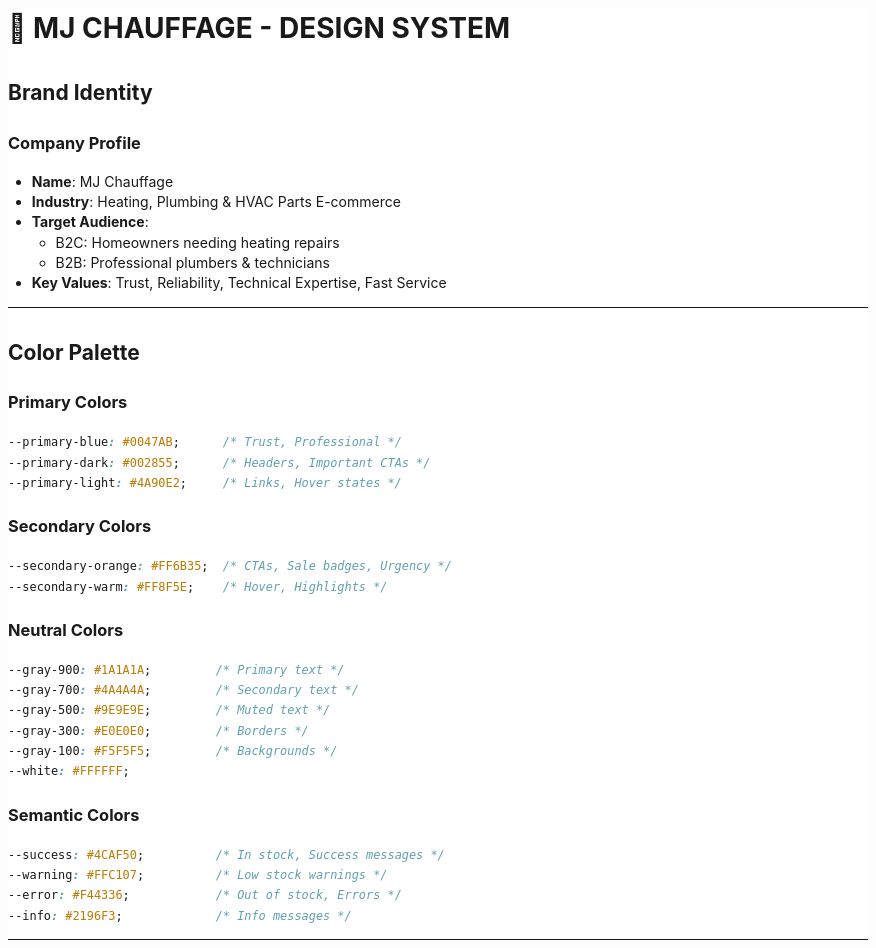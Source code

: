 # 🎨 MJ CHAUFFAGE - DESIGN SYSTEM

## Brand Identity

### Company Profile
- **Name**: MJ Chauffage
- **Industry**: Heating, Plumbing & HVAC Parts E-commerce
- **Target Audience**: 
  - B2C: Homeowners needing heating repairs
  - B2B: Professional plumbers & technicians
- **Key Values**: Trust, Reliability, Technical Expertise, Fast Service

---

## Color Palette

### Primary Colors
```css
--primary-blue: #0047AB;      /* Trust, Professional */
--primary-dark: #002855;      /* Headers, Important CTAs */
--primary-light: #4A90E2;     /* Links, Hover states */
```

### Secondary Colors
```css
--secondary-orange: #FF6B35;  /* CTAs, Sale badges, Urgency */
--secondary-warm: #FF8F5E;    /* Hover, Highlights */
```

### Neutral Colors
```css
--gray-900: #1A1A1A;         /* Primary text */
--gray-700: #4A4A4A;         /* Secondary text */
--gray-500: #9E9E9E;         /* Muted text */
--gray-300: #E0E0E0;         /* Borders */
--gray-100: #F5F5F5;         /* Backgrounds */
--white: #FFFFFF;
```

### Semantic Colors
```css
--success: #4CAF50;          /* In stock, Success messages */
--warning: #FFC107;          /* Low stock warnings */
--error: #F44336;            /* Out of stock, Errors */
--info: #2196F3;             /* Info messages */
```

---
